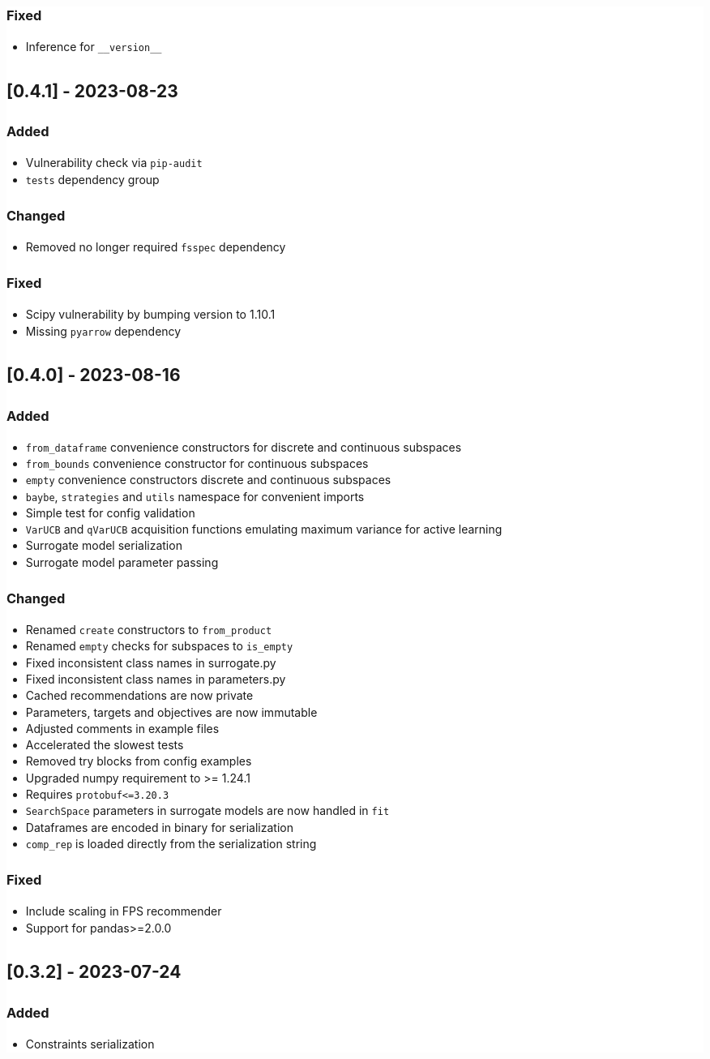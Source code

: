 ### Fixed
- Inference for `__version__`

## [0.4.1] - 2023-08-23
### Added
- Vulnerability check via `pip-audit`
- `tests` dependency group

### Changed
- Removed no longer required `fsspec` dependency

### Fixed
- Scipy vulnerability by bumping version to 1.10.1
- Missing `pyarrow` dependency

## [0.4.0] - 2023-08-16
### Added
- `from_dataframe` convenience constructors for discrete and continuous subspaces 
- `from_bounds` convenience constructor for continuous subspaces
- `empty` convenience constructors discrete and continuous subspaces
- `baybe`, `strategies` and `utils` namespace for convenient imports
- Simple test for config validation
- `VarUCB` and `qVarUCB` acquisition functions emulating maximum variance for active learning
- Surrogate model serialization
- Surrogate model parameter passing

### Changed
- Renamed `create` constructors to `from_product`
- Renamed `empty` checks for subspaces to `is_empty`
- Fixed inconsistent class names in surrogate.py
- Fixed inconsistent class names in parameters.py
- Cached recommendations are now private
- Parameters, targets and objectives are now immutable
- Adjusted comments in example files
- Accelerated the slowest tests
- Removed try blocks from config examples
- Upgraded numpy requirement to >= 1.24.1
- Requires `protobuf<=3.20.3`
- `SearchSpace` parameters in surrogate models are now handled in `fit`
- Dataframes are encoded in binary for serialization
- `comp_rep` is loaded directly from the serialization string

### Fixed
- Include scaling in FPS recommender
- Support for pandas>=2.0.0

## [0.3.2] - 2023-07-24
### Added
- Constraints serialization
